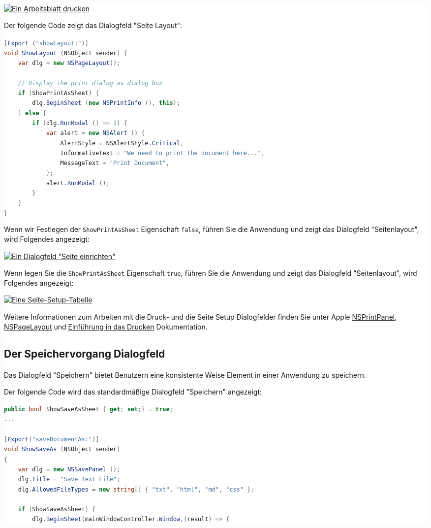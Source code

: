 [![](dialog-images/print02.png "Ein Arbeitsblatt drucken")](dialog-images/print02.png#lightbox)

Der folgende Code zeigt das Dialogfeld "Seite Layout":

```csharp
[Export ("showLayout:")]
void ShowLayout (NSObject sender) {
    var dlg = new NSPageLayout();

    // Display the print dialog as dialog box
    if (ShowPrintAsSheet) {
        dlg.BeginSheet (new NSPrintInfo (), this);
    } else {
        if (dlg.RunModal () == 1) {
            var alert = new NSAlert () {
                AlertStyle = NSAlertStyle.Critical,
                InformativeText = "We need to print the document here...",
                MessageText = "Print Document",
            };
            alert.RunModal ();
        }
    }
}
```

Wenn wir Festlegen der `ShowPrintAsSheet` Eigenschaft `false`, führen Sie die Anwendung und zeigt das Dialogfeld "Seitenlayout", wird Folgendes angezeigt:

[![](dialog-images/print03.png "Ein Dialogfeld \"Seite einrichten\"")](dialog-images/print03.png#lightbox)

Wenn legen Sie die `ShowPrintAsSheet` Eigenschaft `true`, führen Sie die Anwendung und zeigt das Dialogfeld "Seitenlayout", wird Folgendes angezeigt:

[![](dialog-images/print04.png "Eine Seite-Setup-Tabelle")](dialog-images/print04.png#lightbox)

Weitere Informationen zum Arbeiten mit die Druck- und die Seite Setup Dialogfelder finden Sie unter Apple [NSPrintPanel](https://developer.apple.com/library/mac/documentation/Cocoa/Reference/ApplicationKit/Classes/NSPrintPanel_Class/index.html#//apple_ref/doc/uid/TP40004092), [NSPageLayout](https://developer.apple.com/library/mac/documentation/Cocoa/Reference/ApplicationKit/Classes/NSPageLayout_Class/index.html#//apple_ref/doc/uid/TP40004080) und [Einführung in das Drucken](http://sdg.mesonet.org/people/brad/XCode3/Documentation/DocSets/com.apple.adc.documentation.AppleSnowLeopard.CoreReference.docset/Contents/Resources/Documents/#documentation/Cocoa/Conceptual/Printing/Printing.html#//apple_ref/doc/uid/10000083-SW1) Dokumentation.

<a name="The_Save_Dialog" />

## <a name="the-save-dialog"></a>Der Speichervorgang Dialogfeld

Das Dialogfeld "Speichern" bietet Benutzern eine konsistente Weise Element in einer Anwendung zu speichern.

Der folgende Code wird das standardmäßige Dialogfeld "Speichern" angezeigt:

```csharp
public bool ShowSaveAsSheet { get; set;} = true;
...

[Export("saveDocumentAs:")]
void ShowSaveAs (NSObject sender)
{
    var dlg = new NSSavePanel ();
    dlg.Title = "Save Text File";
    dlg.AllowedFileTypes = new string[] { "txt", "html", "md", "css" };

    if (ShowSaveAsSheet) {
        dlg.BeginSheet(mainWindowController.Window,(result) => {
```